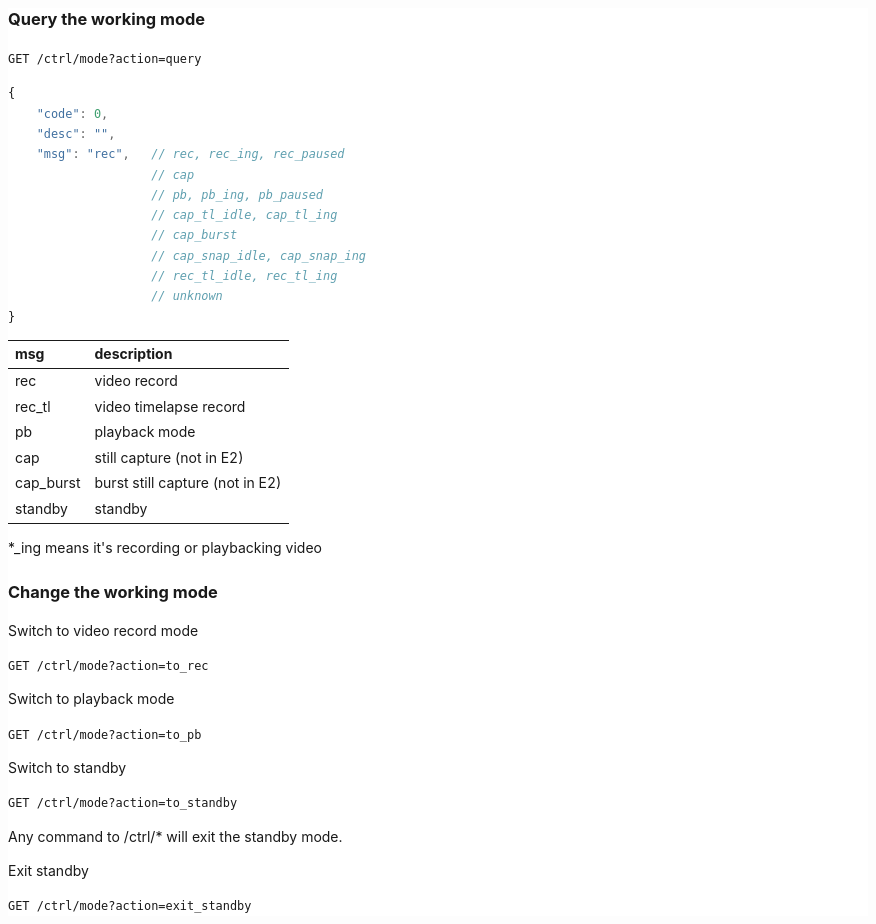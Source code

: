 ### Query the working mode
```HTTP
GET /ctrl/mode?action=query
```
```javascript
{
    "code": 0,
    "desc": "",
    "msg": "rec",   // rec, rec_ing, rec_paused 
                    // cap
                    // pb, pb_ing, pb_paused     
                    // cap_tl_idle, cap_tl_ing
                    // cap_burst
                    // cap_snap_idle, cap_snap_ing
                    // rec_tl_idle, rec_tl_ing
                    // unknown
}
```

| msg       | description                       |
| :---      |    :----                          |
| rec       | video record                      |
| rec_tl    | video timelapse record            |
| pb        | playback mode                     |
| cap       | still capture (not in E2)         |
| cap_burst | burst still capture (not in E2)   |
| standby   | standby                           |

*_ing means it's recording or playbacking video


### Change the working mode
Switch to video record mode
```HTTP
GET /ctrl/mode?action=to_rec
```
Switch to playback mode
```HTTP
GET /ctrl/mode?action=to_pb
```

Switch to standby
```HTTP
GET /ctrl/mode?action=to_standby
```

Any command to /ctrl/* will exit the standby mode.

Exit standby
```HTTP
GET /ctrl/mode?action=exit_standby
```
